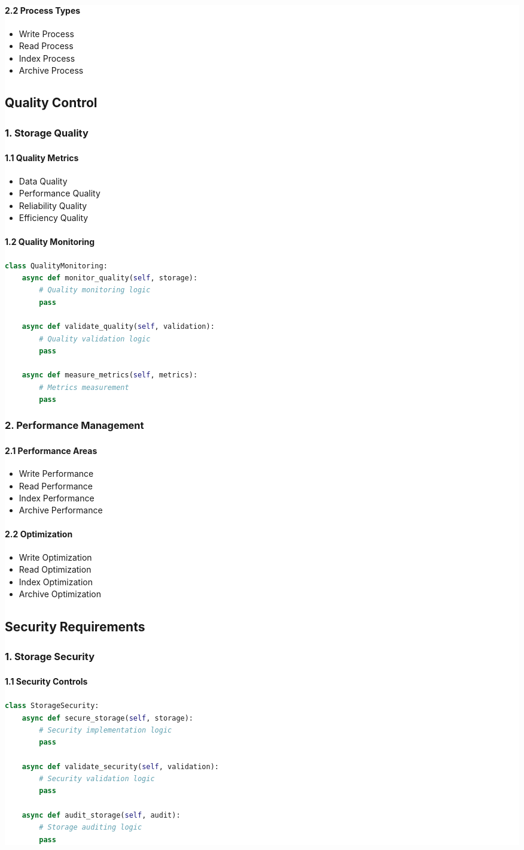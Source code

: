 #### 2.2 Process Types
- Write Process
- Read Process
- Index Process
- Archive Process

## Quality Control

### 1. Storage Quality
#### 1.1 Quality Metrics
- Data Quality
- Performance Quality
- Reliability Quality
- Efficiency Quality

#### 1.2 Quality Monitoring
```python
class QualityMonitoring:
    async def monitor_quality(self, storage):
        # Quality monitoring logic
        pass

    async def validate_quality(self, validation):
        # Quality validation logic
        pass

    async def measure_metrics(self, metrics):
        # Metrics measurement
        pass
```

### 2. Performance Management
#### 2.1 Performance Areas
- Write Performance
- Read Performance
- Index Performance
- Archive Performance

#### 2.2 Optimization
- Write Optimization
- Read Optimization
- Index Optimization
- Archive Optimization

## Security Requirements

### 1. Storage Security
#### 1.1 Security Controls
```python
class StorageSecurity:
    async def secure_storage(self, storage):
        # Security implementation logic
        pass

    async def validate_security(self, validation):
        # Security validation logic
        pass

    async def audit_storage(self, audit):
        # Storage auditing logic
        pass
```